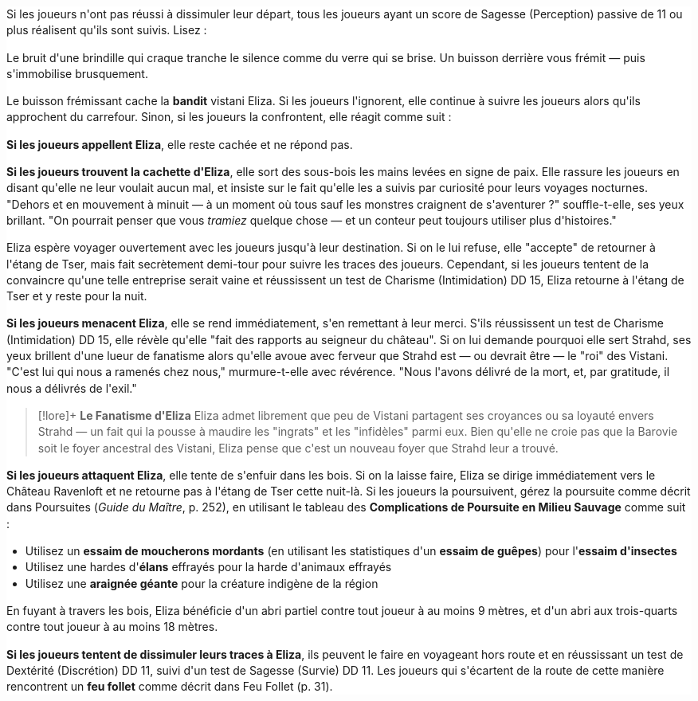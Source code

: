 Si les joueurs n'ont pas réussi à dissimuler leur départ, tous les joueurs ayant un score de Sagesse (Perception) passive de 11 ou plus réalisent qu'ils sont suivis. Lisez :

<div class="description"> <p>Le bruit d'une brindille qui craque tranche le silence comme du verre qui se brise. Un buisson derrière vous frémit — puis s'immobilise brusquement.</p> </div>

Le buisson frémissant cache la **bandit** vistani Eliza. Si les joueurs l'ignorent, elle continue à suivre les joueurs alors qu'ils approchent du carrefour. Sinon, si les joueurs la confrontent, elle réagit comme suit :

**Si les joueurs appellent Eliza**, elle reste cachée et ne répond pas.

**Si les joueurs trouvent la cachette d'Eliza**, elle sort des sous-bois les mains levées en signe de paix. Elle rassure les joueurs en disant qu'elle ne leur voulait aucun mal, et insiste sur le fait qu'elle les a suivis par curiosité pour leurs voyages nocturnes. "Dehors et en mouvement à minuit — à un moment où tous sauf les monstres craignent de s'aventurer ?" souffle-t-elle, ses yeux brillant. "On pourrait penser que vous _tramiez_ quelque chose — et un conteur peut toujours utiliser plus d'histoires."

Eliza espère voyager ouvertement avec les joueurs jusqu'à leur destination. Si on le lui refuse, elle "accepte" de retourner à l'étang de Tser, mais fait secrètement demi-tour pour suivre les traces des joueurs. Cependant, si les joueurs tentent de la convaincre qu'une telle entreprise serait vaine et réussissent un test de Charisme (Intimidation) DD 15, Eliza retourne à l'étang de Tser et y reste pour la nuit.

**Si les joueurs menacent Eliza**, elle se rend immédiatement, s'en remettant à leur merci. S'ils réussissent un test de Charisme (Intimidation) DD 15, elle révèle qu'elle "fait des rapports au seigneur du château". Si on lui demande pourquoi elle sert Strahd, ses yeux brillent d'une lueur de fanatisme alors qu'elle avoue avec ferveur que Strahd est — ou devrait être — le "roi" des Vistani. "C'est lui qui nous a ramenés chez nous," murmure-t-elle avec révérence. "Nous l'avons délivré de la mort, et, par gratitude, il nous a délivrés de l'exil."

> [!lore]+ **Le Fanatisme d'Eliza** 
> Eliza admet librement que peu de Vistani partagent ses croyances ou sa loyauté envers Strahd — un fait qui la pousse à maudire les "ingrats" et les "infidèles" parmi eux. Bien qu'elle ne croie pas que la Barovie soit le foyer ancestral des Vistani, Eliza pense que c'est un nouveau foyer que Strahd leur a trouvé.

**Si les joueurs attaquent Eliza**, elle tente de s'enfuir dans les bois. Si on la laisse faire, Eliza se dirige immédiatement vers le Château Ravenloft et ne retourne pas à l'étang de Tser cette nuit-là. Si les joueurs la poursuivent, gérez la poursuite comme décrit dans <span class="citation">Poursuites (<em>Guide du Maître</em>, p. 252)</span>, en utilisant le tableau des **Complications de Poursuite en Milieu Sauvage** comme suit :

- Utilisez un **essaim de moucherons mordants** (en utilisant les statistiques d'un **essaim de guêpes**) pour l'**essaim d'insectes**
- Utilisez une hardes d'**élans** effrayés pour la harde d'animaux effrayés
- Utilisez une **araignée géante** pour la créature indigène de la région

En fuyant à travers les bois, Eliza bénéficie d'un abri partiel contre tout joueur à au moins 9 mètres, et d'un abri aux trois-quarts contre tout joueur à au moins 18 mètres.

**Si les joueurs tentent de dissimuler leurs traces à Eliza**, ils peuvent le faire en voyageant hors route et en réussissant un test de Dextérité (Discrétion) DD 11, suivi d'un test de Sagesse (Survie) DD 11. Les joueurs qui s'écartent de la route de cette manière rencontrent un **feu follet** comme décrit dans <span class="citation">Feu Follet (p. 31)</span>.
